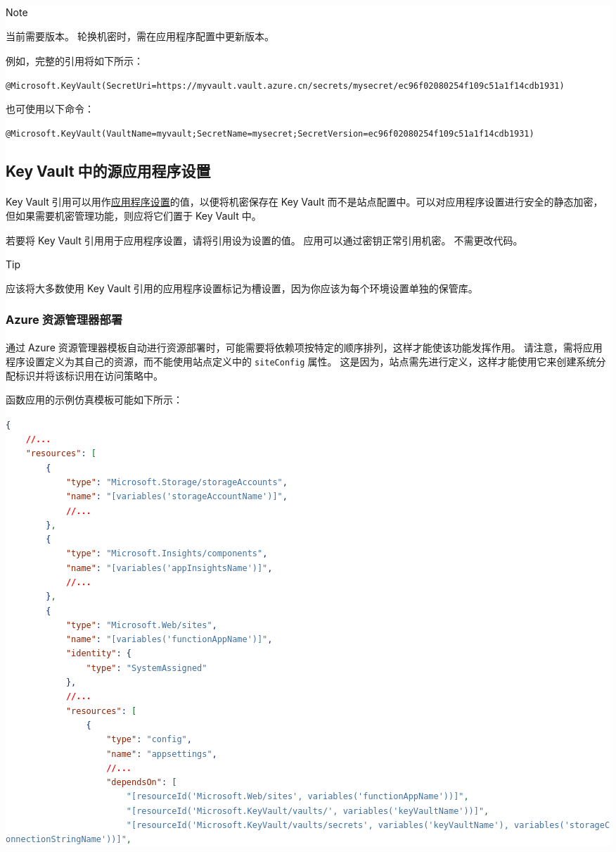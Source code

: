 > [!NOTE] 
> 当前需要版本。 轮换机密时，需在应用程序配置中更新版本。

例如，完整的引用将如下所示：

```
@Microsoft.KeyVault(SecretUri=https://myvault.vault.azure.cn/secrets/mysecret/ec96f02080254f109c51a1f14cdb1931)
```

也可使用以下命令：

```
@Microsoft.KeyVault(VaultName=myvault;SecretName=mysecret;SecretVersion=ec96f02080254f109c51a1f14cdb1931)
```


## <a name="source-application-settings-from-key-vault"></a>Key Vault 中的源应用程序设置

Key Vault 引用可以用作[应用程序设置](configure-common.md#configure-app-settings)的值，以便将机密保存在 Key Vault 而不是站点配置中。可以对应用程序设置进行安全的静态加密，但如果需要机密管理功能，则应将它们置于 Key Vault 中。

若要将 Key Vault 引用用于应用程序设置，请将引用设为设置的值。 应用可以通过密钥正常引用机密。 不需更改代码。

> [!TIP]
> 应该将大多数使用 Key Vault 引用的应用程序设置标记为槽设置，因为你应该为每个环境设置单独的保管库。

### <a name="azure-resource-manager-deployment"></a>Azure 资源管理器部署

通过 Azure 资源管理器模板自动进行资源部署时，可能需要将依赖项按特定的顺序排列，这样才能使该功能发挥作用。 请注意，需将应用程序设置定义为其自己的资源，而不能使用站点定义中的 `siteConfig` 属性。 这是因为，站点需先进行定义，这样才能使用它来创建系统分配标识并将该标识用在访问策略中。

函数应用的示例仿真模板可能如下所示：

```json
{
    //...
    "resources": [
        {
            "type": "Microsoft.Storage/storageAccounts",
            "name": "[variables('storageAccountName')]",
            //...
        },
        {
            "type": "Microsoft.Insights/components",
            "name": "[variables('appInsightsName')]",
            //...
        },
        {
            "type": "Microsoft.Web/sites",
            "name": "[variables('functionAppName')]",
            "identity": {
                "type": "SystemAssigned"
            },
            //...
            "resources": [
                {
                    "type": "config",
                    "name": "appsettings",
                    //...
                    "dependsOn": [
                        "[resourceId('Microsoft.Web/sites', variables('functionAppName'))]",
                        "[resourceId('Microsoft.KeyVault/vaults/', variables('keyVaultName'))]",
                        "[resourceId('Microsoft.KeyVault/vaults/secrets', variables('keyVaultName'), variables('storageConnectionStringName'))]",
```